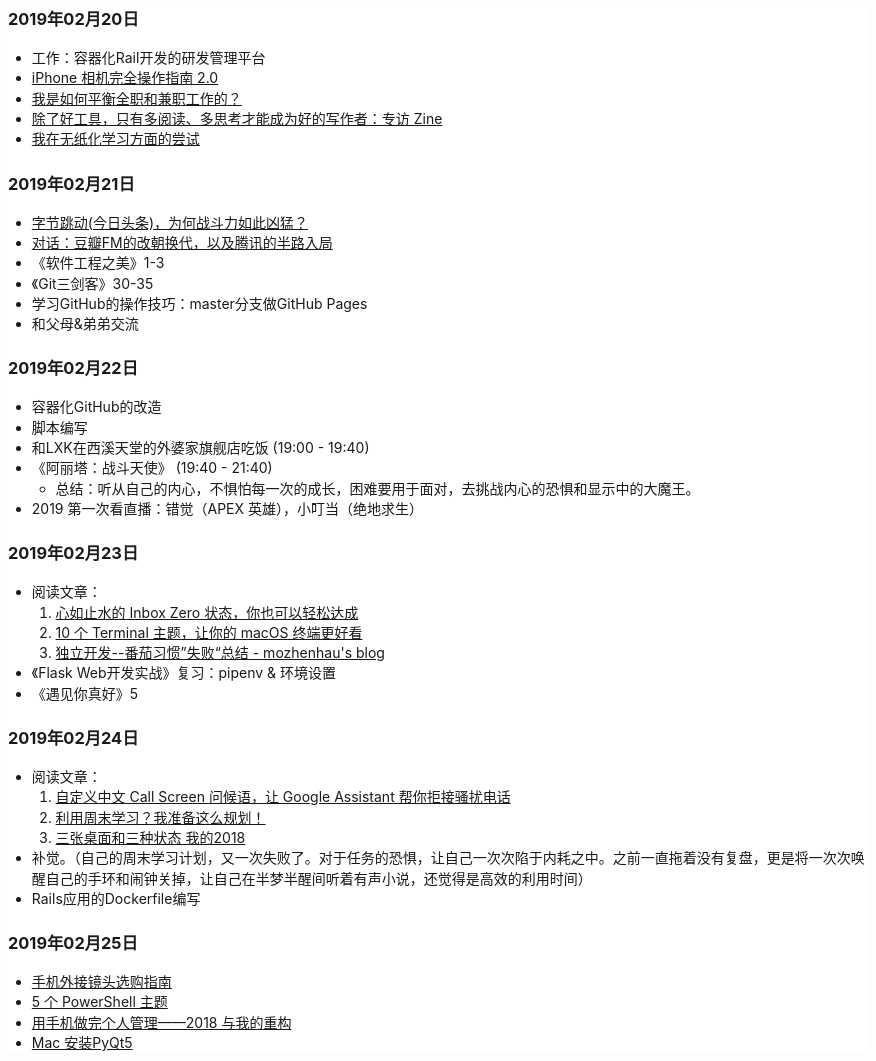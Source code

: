 ### 2019年02月20日

- 工作：容器化Rail开发的研发管理平台
- [iPhone 相机完全操作指南 2.0](https://sspai.com/post/53005)
- [我是如何平衡全职和兼职工作的？](https://sspai.com/post/52917)
- [除了好工具，只有多阅读、多思考才能成为好的写作者：专访 Zine](https://sspai.com/post/52987)
- [我在无纸化学习方面的尝试](https://sspai.com/article/52986?series_id=70)

### 2019年02月21日

- [字节跳动(今日头条)，为何战斗力如此凶猛？](https://mp.weixin.qq.com/s/WJU4oOJCXpd0i7F0xBxUyQ)
- [对话：豆瓣FM的改朝换代，以及腾讯的半路入局](https://mp.weixin.qq.com/s/b2uy6qIzXWJA1SSMIj8moQ)
- 《软件工程之美》1-3
- 《Git三剑客》30-35
- 学习GitHub的操作技巧：master分支做GitHub Pages
- 和父母&弟弟交流

### 2019年02月22日

- 容器化GitHub的改造
- 脚本编写
- 和LXK在西溪天堂的外婆家旗舰店吃饭 (19:00 - 19:40)
- 《阿丽塔：战斗天使》 (19:40 - 21:40)
	- 总结：听从自己的内心，不惧怕每一次的成长，困难要用于面对，去挑战内心的恐惧和显示中的大魔王。
- 2019 第一次看直播：错觉（APEX 英雄），小叮当（绝地求生）
	

### 2019年02月23日

- 阅读文章：
	1. [心如止水的 Inbox Zero 状态，你也可以轻松达成](https://sspai.com/article/53025?series_id=70)
	2. [10 个 Terminal 主题，让你的 macOS 终端更好看](https://sspai.com/post/53008)
	3. [独立开发--番茄习惯”失败“总结 - mozhenhau's blog](https://mozhenhau.com/2019/01/31/%E7%95%AA%E8%8C%84%E4%B9%A0%E6%83%AF%E2%80%9D%E5%A4%B1%E8%B4%A5%E2%80%9C%E6%80%BB%E7%BB%93/)
- 《Flask Web开发实战》复习：pipenv & 环境设置
- 《遇见你真好》5


### 2019年02月24日

- 阅读文章：
	1. [自定义中文 Call Screen 问候语，让 Google Assistant 帮你拒接骚扰电话](https://sspai.com/post/53030)
	2. [利用周末学习？我准备这么规划！](https://mp.weixin.qq.com/s/jGRG-zr8sM8yVmVXvOpr0w)
	3. [三张桌面和三种状态 我的2018](https://sspai.com/post/52906)
- 补觉。（自己的周末学习计划，又一次失败了。对于任务的恐惧，让自己一次次陷于内耗之中。之前一直拖着没有复盘，更是将一次次唤醒自己的手环和闹钟关掉，让自己在半梦半醒间听着有声小说，还觉得是高效的利用时间）
- Rails应用的Dockerfile编写


### 2019年02月25日

- [手机外接镜头选购指南](https://sspai.com/post/53063)
- [5 个 PowerShell 主题](https://sspai.com/post/52907)
- [用手机做完个人管理——2018 与我的重构](https://sspai.com/post/52642)
- [Mac 安装PyQt5](https://blog.csdn.net/tymatlab/article/details/78625089)
